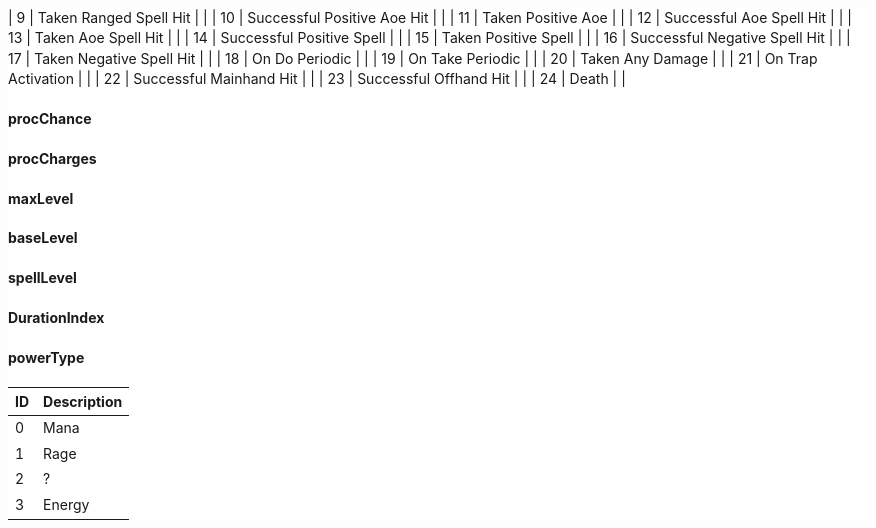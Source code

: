 | 9       | Taken Ranged Spell Hit        |             |
| 10      | Successful Positive Aoe Hit   |             |
| 11      | Taken Positive Aoe            |             |
| 12      | Successful Aoe Spell Hit      |             |
| 13      | Taken Aoe Spell Hit           |             |
| 14      | Successful Positive Spell     |             |
| 15      | Taken Positive Spell          |             |
| 16      | Successful Negative Spell Hit |             |
| 17      | Taken Negative Spell Hit      |             |
| 18      | On Do Periodic                |             |
| 19      | On Take Periodic              |             |
| 20      | Taken Any Damage              |             |
| 21      | On Trap Activation            |             |
| 22      | Successful Mainhand Hit       |             |
| 23      | Successful Offhand Hit        |             |
| 24      | Death                         |             |

#### procChance

#### procCharges

#### maxLevel

#### baseLevel

#### spellLevel

#### DurationIndex

#### powerType

| **ID** | **Description** |
|--------|-----------------|
| 0      | Mana            |
| 1      | Rage            |
| 2      | ?               |
| 3      | Energy          |
